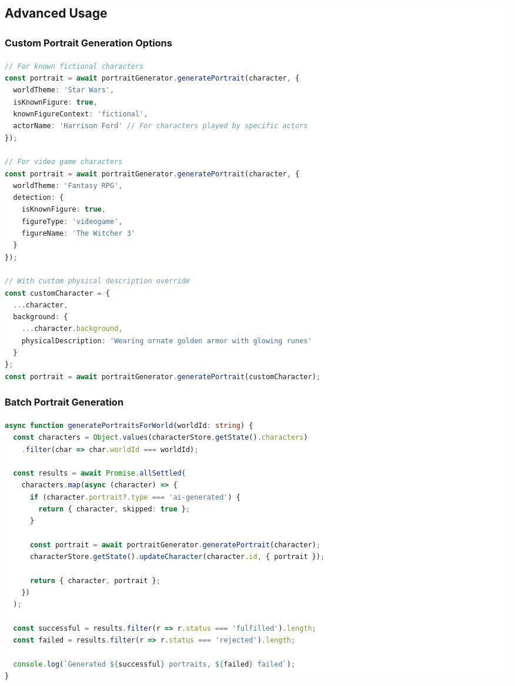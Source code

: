 ## Advanced Usage

### Custom Portrait Generation Options

```typescript
// For known fictional characters
const portrait = await portraitGenerator.generatePortrait(character, {
  worldTheme: 'Star Wars',
  isKnownFigure: true,
  knownFigureContext: 'fictional',
  actorName: 'Harrison Ford' // For characters played by specific actors
});

// For video game characters
const portrait = await portraitGenerator.generatePortrait(character, {
  worldTheme: 'Fantasy RPG',
  detection: {
    isKnownFigure: true,
    figureType: 'videogame',
    figureName: 'The Witcher 3'
  }
});

// With custom physical description override
const customCharacter = {
  ...character,
  background: {
    ...character.background,
    physicalDescription: 'Wearing ornate golden armor with glowing runes'
  }
};
const portrait = await portraitGenerator.generatePortrait(customCharacter);
```

### Batch Portrait Generation

```typescript
async function generatePortraitsForWorld(worldId: string) {
  const characters = Object.values(characterStore.getState().characters)
    .filter(char => char.worldId === worldId);
  
  const results = await Promise.allSettled(
    characters.map(async (character) => {
      if (character.portrait?.type === 'ai-generated') {
        return { character, skipped: true };
      }
      
      const portrait = await portraitGenerator.generatePortrait(character);
      characterStore.getState().updateCharacter(character.id, { portrait });
      
      return { character, portrait };
    })
  );
  
  const successful = results.filter(r => r.status === 'fulfilled').length;
  const failed = results.filter(r => r.status === 'rejected').length;
  
  console.log(`Generated ${successful} portraits, ${failed} failed`);
}
```
